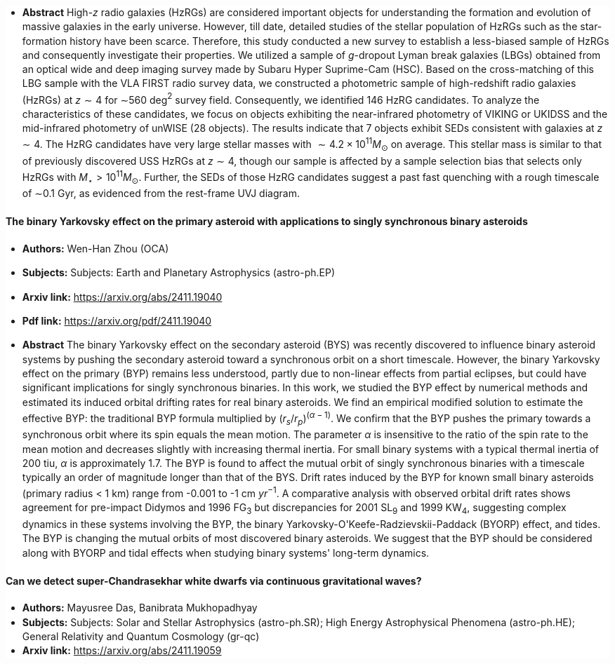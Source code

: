  - **Abstract**
 High-$z$ radio galaxies (HzRGs) are considered important objects for understanding the formation and evolution of massive galaxies in the early universe. However, till date, detailed studies of the stellar population of HzRGs such as the star-formation history have been scarce. Therefore, this study conducted a new survey to establish a less-biased sample of HzRGs and consequently investigate their properties. We utilized a sample of $g$-dropout Lyman break galaxies (LBGs) obtained from an optical wide and deep imaging survey made by Subaru Hyper Suprime-Cam (HSC). Based on the cross-matching of this LBG sample with the VLA FIRST radio survey data, we constructed a photometric sample of high-redshift radio galaxies (HzRGs) at $z \sim 4$ for $\sim$560 deg$^2$ survey field. Consequently, we identified 146 HzRG candidates. To analyze the characteristics of these candidates, we focus on objects exhibiting the near-infrared photometry of VIKING or UKIDSS and the mid-infrared photometry of unWISE (28 objects). The results indicate that 7 objects exhibit SEDs consistent with galaxies at $z \sim 4$. The HzRG candidates have very large stellar masses with $\sim 4.2 \times 10^{11} M_{\odot}$ on average. This stellar mass is similar to that of previously discovered USS HzRGs at $z \sim 4$, though our sample is affected by a sample selection bias that selects only HzRGs with $M_{\star} > 10^{11} M_{\odot}$. Further, the SEDs of those HzRG candidates suggest a past fast quenching with a rough timescale of $\sim$0.1 Gyr, as evidenced from the rest-frame UVJ diagram.
#### The binary Yarkovsky effect on the primary asteroid with applications to singly synchronous binary asteroids
 - **Authors:** Wen-Han Zhou (OCA)
 - **Subjects:** Subjects:
Earth and Planetary Astrophysics (astro-ph.EP)
 - **Arxiv link:** https://arxiv.org/abs/2411.19040

 - **Pdf link:** https://arxiv.org/pdf/2411.19040

 - **Abstract**
 The binary Yarkovsky effect on the secondary asteroid (BYS) was recently discovered to influence binary asteroid systems by pushing the secondary asteroid toward a synchronous orbit on a short timescale. However, the binary Yarkovsky effect on the primary (BYP) remains less understood, partly due to non-linear effects from partial eclipses, but could have significant implications for singly synchronous binaries. In this work, we studied the BYP effect by numerical methods and estimated its induced orbital drifting rates for real binary asteroids. We find an empirical modified solution to estimate the effective BYP: the traditional BYP formula multiplied by $(r_s / r_p)^(\alpha -1 )$. We confirm that the BYP pushes the primary towards a synchronous orbit where its spin equals the mean motion. The parameter $\alpha$ is insensitive to the ratio of the spin rate to the mean motion and decreases slightly with increasing thermal inertia. For small binary systems with a typical thermal inertia of 200 tiu, $\alpha$ is approximately 1.7. The BYP is found to affect the mutual orbit of singly synchronous binaries with a timescale typically an order of magnitude longer than that of the BYS. Drift rates induced by the BYP for known small binary asteroids (primary radius < 1 km) range from -0.001 to -1 cm $yr^{-1}$. A comparative analysis with observed orbital drift rates shows agreement for pre-impact Didymos and 1996 FG$_3$ but discrepancies for 2001 SL$_9$ and 1999 KW$_4$, suggesting complex dynamics in these systems involving the BYP, the binary Yarkovsky-O'Keefe-Radzievskii-Paddack (BYORP) effect, and tides. The BYP is changing the mutual orbits of most discovered binary asteroids. We suggest that the BYP should be considered along with BYORP and tidal effects when studying binary systems' long-term dynamics.
#### Can we detect super-Chandrasekhar white dwarfs via continuous gravitational waves?
 - **Authors:** Mayusree Das, Banibrata Mukhopadhyay
 - **Subjects:** Subjects:
Solar and Stellar Astrophysics (astro-ph.SR); High Energy Astrophysical Phenomena (astro-ph.HE); General Relativity and Quantum Cosmology (gr-qc)
 - **Arxiv link:** https://arxiv.org/abs/2411.19059
